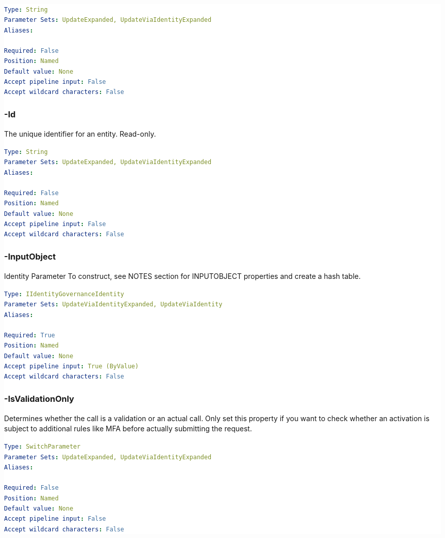 ```yaml
Type: String
Parameter Sets: UpdateExpanded, UpdateViaIdentityExpanded
Aliases:

Required: False
Position: Named
Default value: None
Accept pipeline input: False
Accept wildcard characters: False
```

### -Id
The unique identifier for an entity.
Read-only.

```yaml
Type: String
Parameter Sets: UpdateExpanded, UpdateViaIdentityExpanded
Aliases:

Required: False
Position: Named
Default value: None
Accept pipeline input: False
Accept wildcard characters: False
```

### -InputObject
Identity Parameter
To construct, see NOTES section for INPUTOBJECT properties and create a hash table.

```yaml
Type: IIdentityGovernanceIdentity
Parameter Sets: UpdateViaIdentityExpanded, UpdateViaIdentity
Aliases:

Required: True
Position: Named
Default value: None
Accept pipeline input: True (ByValue)
Accept wildcard characters: False
```

### -IsValidationOnly
Determines whether the call is a validation or an actual call.
Only set this property if you want to check whether an activation is subject to additional rules like MFA before actually submitting the request.

```yaml
Type: SwitchParameter
Parameter Sets: UpdateExpanded, UpdateViaIdentityExpanded
Aliases:

Required: False
Position: Named
Default value: None
Accept pipeline input: False
Accept wildcard characters: False
```
